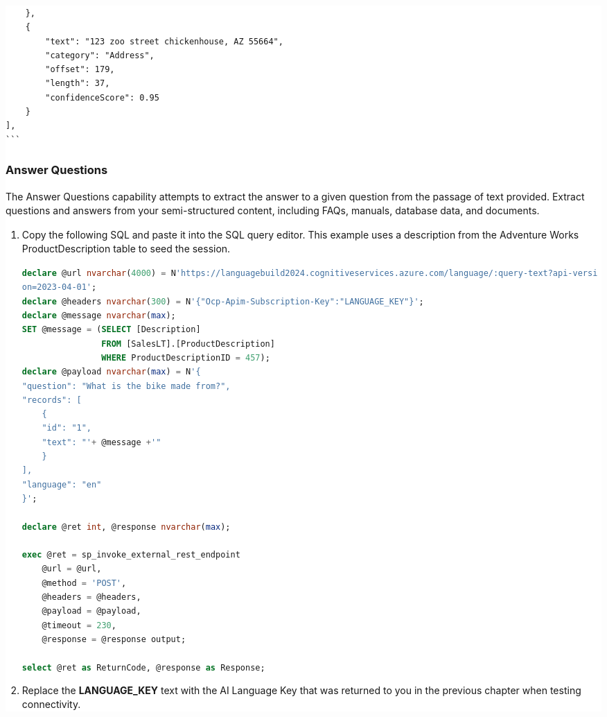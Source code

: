         },
        {
            "text": "123 zoo street chickenhouse, AZ 55664",
            "category": "Address",
            "offset": 179,
            "length": 37,
            "confidenceScore": 0.95
        }
    ],
    ```

### Answer Questions

The Answer Questions capability attempts to extract the answer to a given question from the passage of text provided. Extract questions and answers from your semi-structured content, including FAQs, manuals, database data, and documents.

1. Copy the following SQL and paste it into the SQL query editor. This example uses a description from the Adventure Works ProductDescription table to seed the session.

    ```SQL
    declare @url nvarchar(4000) = N'https://languagebuild2024.cognitiveservices.azure.com/language/:query-text?api-version=2023-04-01';
    declare @headers nvarchar(300) = N'{"Ocp-Apim-Subscription-Key":"LANGUAGE_KEY"}';
    declare @message nvarchar(max);
    SET @message = (SELECT [Description]
                    FROM [SalesLT].[ProductDescription]
                    WHERE ProductDescriptionID = 457);
    declare @payload nvarchar(max) = N'{
    "question": "What is the bike made from?",
    "records": [
        {
        "id": "1",
        "text": "'+ @message +'"
        }
    ],
    "language": "en"
    }';

    declare @ret int, @response nvarchar(max);

    exec @ret = sp_invoke_external_rest_endpoint 
        @url = @url,
        @method = 'POST',
        @headers = @headers,
        @payload = @payload,
        @timeout = 230,
        @response = @response output;

    select @ret as ReturnCode, @response as Response;
    ```

1. Replace the **LANGUAGE_KEY** text with the AI Language Key that was returned to you in the previous chapter when testing connectivity.
